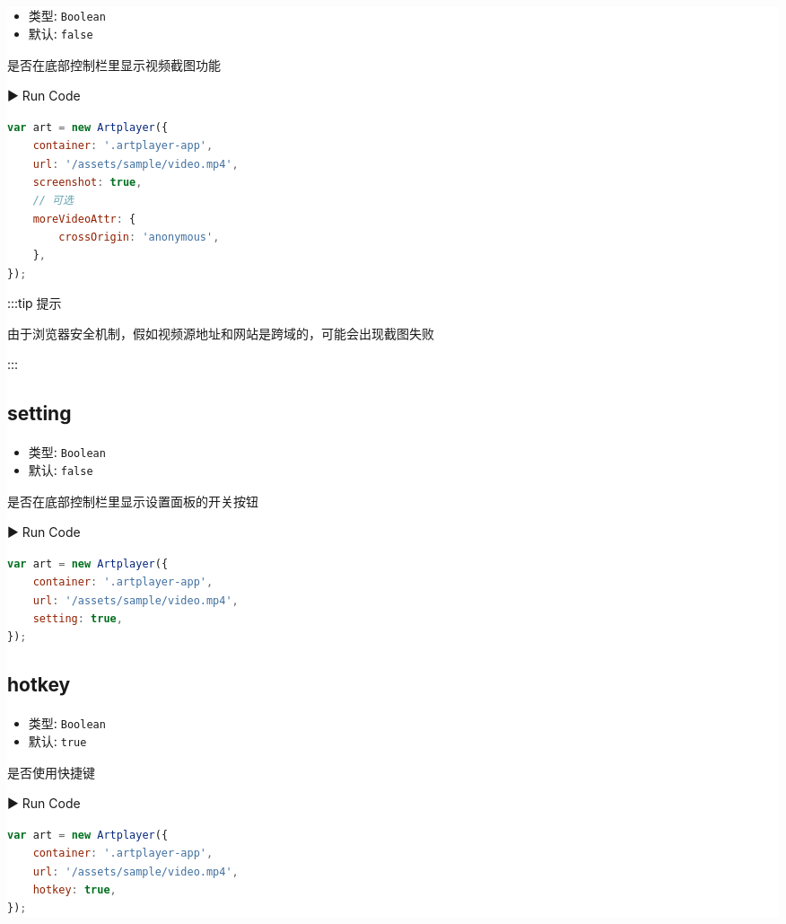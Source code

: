 -   类型: `Boolean`
-   默认: `false`

是否在底部控制栏里显示视频截图功能

<div className="run-code">▶ Run Code</div>

```js
var art = new Artplayer({
    container: '.artplayer-app',
    url: '/assets/sample/video.mp4',
    screenshot: true,
    // 可选
    moreVideoAttr: {
        crossOrigin: 'anonymous',
    },
});
```

:::tip 提示

由于浏览器安全机制，假如视频源地址和网站是跨域的，可能会出现截图失败

:::

## setting

-   类型: `Boolean`
-   默认: `false`

是否在底部控制栏里显示设置面板的开关按钮

<div className="run-code">▶ Run Code</div>

```js
var art = new Artplayer({
    container: '.artplayer-app',
    url: '/assets/sample/video.mp4',
    setting: true,
});
```

## hotkey

-   类型: `Boolean`
-   默认: `true`

是否使用快捷键

<div className="run-code">▶ Run Code</div>

```js
var art = new Artplayer({
    container: '.artplayer-app',
    url: '/assets/sample/video.mp4',
    hotkey: true,
});
```
